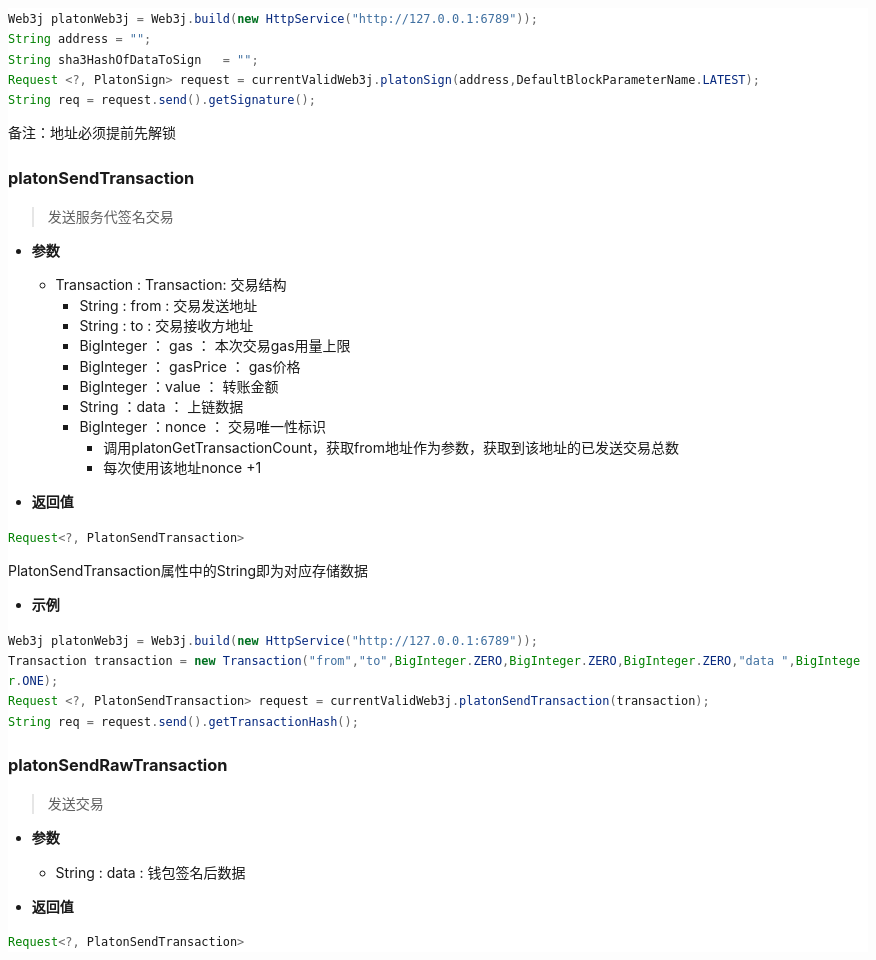 ```java
Web3j platonWeb3j = Web3j.build(new HttpService("http://127.0.0.1:6789"));
String address = "";
String sha3HashOfDataToSign   = "";
Request <?, PlatonSign> request = currentValidWeb3j.platonSign(address,DefaultBlockParameterName.LATEST);
String req = request.send().getSignature();
```

备注：地址必须提前先解锁

### platonSendTransaction

>  发送服务代签名交易

* **参数**

    - Transaction : Transaction: 交易结构
      - String : from : 交易发送地址
      - String : to : 交易接收方地址
      - BigInteger ： gas ：  本次交易gas用量上限 
      - BigInteger ： gasPrice ： gas价格
      - BigInteger ：value ： 转账金额
      - String ：data ： 上链数据
      - BigInteger ：nonce ： 交易唯一性标识
        - 调用platonGetTransactionCount，获取from地址作为参数，获取到该地址的已发送交易总数
        - 每次使用该地址nonce +1 

* **返回值**

```java
Request<?, PlatonSendTransaction>
```

PlatonSendTransaction属性中的String即为对应存储数据

* **示例**

```java
Web3j platonWeb3j = Web3j.build(new HttpService("http://127.0.0.1:6789"));
Transaction transaction = new Transaction("from","to",BigInteger.ZERO,BigInteger.ZERO,BigInteger.ZERO,"data ",BigInteger.ONE);
Request <?, PlatonSendTransaction> request = currentValidWeb3j.platonSendTransaction(transaction);
String req = request.send().getTransactionHash();
```

### platonSendRawTransaction

>  发送交易

* **参数**
	- String : data : 钱包签名后数据

* **返回值**

```java
Request<?, PlatonSendTransaction>
```
